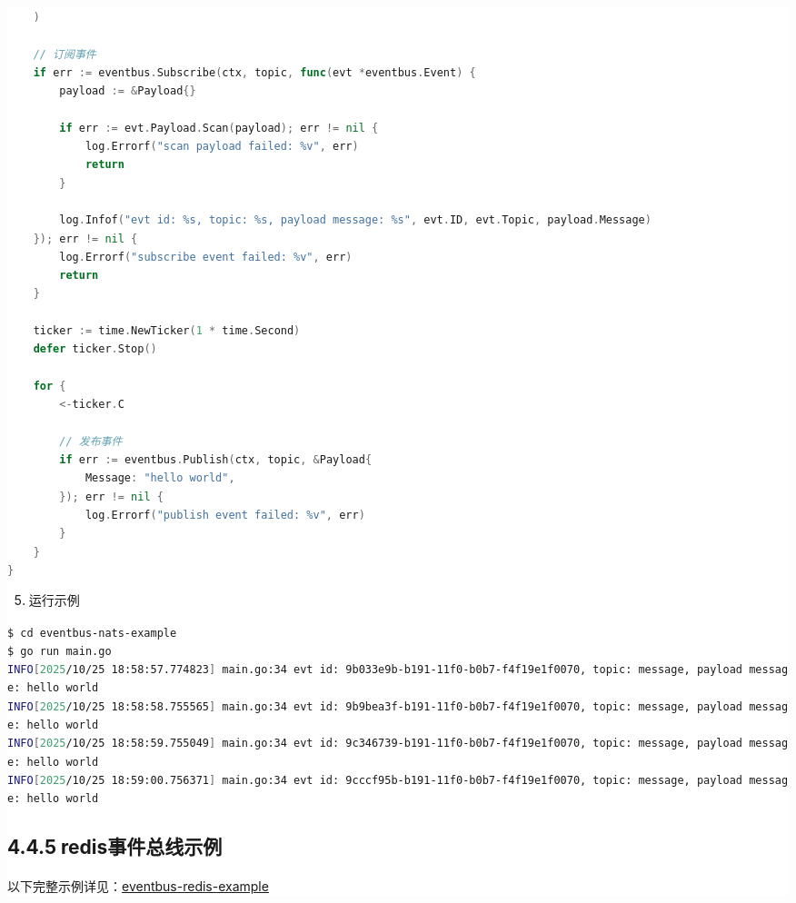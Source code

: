 ```go
	)

	// 订阅事件
	if err := eventbus.Subscribe(ctx, topic, func(evt *eventbus.Event) {
		payload := &Payload{}

		if err := evt.Payload.Scan(payload); err != nil {
			log.Errorf("scan payload failed: %v", err)
			return
		}

		log.Infof("evt id: %s, topic: %s, payload message: %s", evt.ID, evt.Topic, payload.Message)
	}); err != nil {
		log.Errorf("subscribe event failed: %v", err)
		return
	}

	ticker := time.NewTicker(1 * time.Second)
	defer ticker.Stop()

	for {
		<-ticker.C

		// 发布事件
		if err := eventbus.Publish(ctx, topic, &Payload{
			Message: "hello world",
		}); err != nil {
			log.Errorf("publish event failed: %v", err)
		}
	}
}
```

5. 运行示例

```bash
$ cd eventbus-nats-example
$ go run main.go
INFO[2025/10/25 18:58:57.774823] main.go:34 evt id: 9b033e9b-b191-11f0-b0b7-f4f19e1f0070, topic: message, payload message: hello world
INFO[2025/10/25 18:58:58.755565] main.go:34 evt id: 9b9bea3f-b191-11f0-b0b7-f4f19e1f0070, topic: message, payload message: hello world
INFO[2025/10/25 18:58:59.755049] main.go:34 evt id: 9c346739-b191-11f0-b0b7-f4f19e1f0070, topic: message, payload message: hello world
INFO[2025/10/25 18:59:00.756371] main.go:34 evt id: 9cccf95b-b191-11f0-b0b7-f4f19e1f0070, topic: message, payload message: hello world
```

## 4.4.5 redis事件总线示例

以下完整示例详见：[eventbus-redis-example](https://github.com/dobyte/due-docs/tree/master/examples/eventbus-redis-example)

